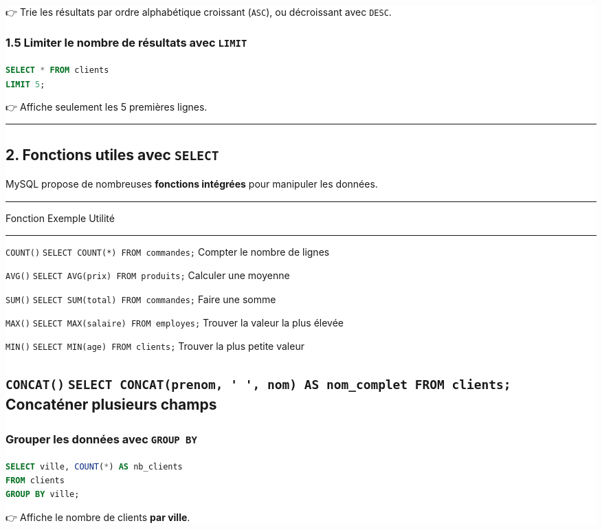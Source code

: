 👉 Trie les résultats par ordre alphabétique croissant (`ASC`), ou
décroissant avec `DESC`.

### 1.5 Limiter le nombre de résultats avec `LIMIT`

``` sql
SELECT * FROM clients
LIMIT 5;
```

👉 Affiche seulement les 5 premières lignes.

------------------------------------------------------------------------

## 2. Fonctions utiles avec `SELECT`

MySQL propose de nombreuses **fonctions intégrées** pour manipuler les
données.

  ------------------------------------------------------------------------------------------------------------------
Fonction                    Exemple                                                          Utilité
  --------------------------- ---------------------------------------------------------------- ---------------------
`COUNT()`                   `SELECT COUNT(*) FROM commandes;`                                Compter le nombre de
lignes

`AVG()`                     `SELECT AVG(prix) FROM produits;`                                Calculer une moyenne

`SUM()`                     `SELECT SUM(total) FROM commandes;`                              Faire une somme

`MAX()`                     `SELECT MAX(salaire) FROM employes;`                             Trouver la valeur la
plus élevée

`MIN()`                     `SELECT MIN(age) FROM clients;`                                  Trouver la plus
petite valeur

`CONCAT()`                  `SELECT CONCAT(prenom, ' ', nom) AS nom_complet FROM clients;`   Concaténer plusieurs
champs
  ------------------------------------------------------------------------------------------------------------------

### Grouper les données avec `GROUP BY`

``` sql
SELECT ville, COUNT(*) AS nb_clients
FROM clients
GROUP BY ville;
```

👉 Affiche le nombre de clients **par ville**.
